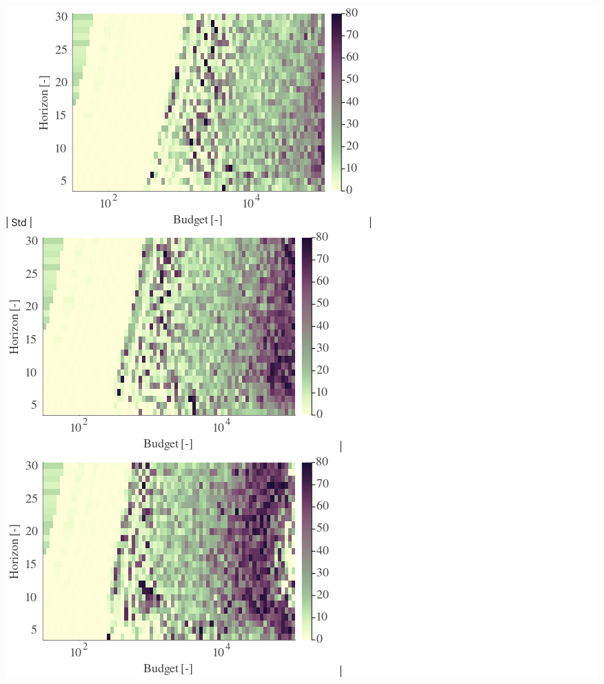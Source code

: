 | Std | ![](fig/sp_Q/std_g_0.8_cp_64.png) | ![](fig/sp_Q/std_g_0.85_cp_64.png) | ![](fig/sp_Q/std_g_0.9_cp_64.png) | 
